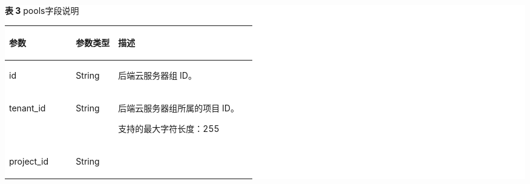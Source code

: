 **表 3**  pools字段说明

<a name="zh-cn_topic_0096561548_table374714321310"></a>
<table><thead align="left"><tr id="zh-cn_topic_0096561548_zh-cn_topic_0096561549_row129412056850"><th class="cellrowborder" valign="top" width="27%" id="mcps1.2.4.1.1"><p id="zh-cn_topic_0096561548_zh-cn_topic_0096561549_p8941556758"><a name="zh-cn_topic_0096561548_zh-cn_topic_0096561549_p8941556758"></a><a name="zh-cn_topic_0096561548_zh-cn_topic_0096561549_p8941556758"></a>参数</p>
</th>
<th class="cellrowborder" valign="top" width="17.130000000000003%" id="mcps1.2.4.1.2"><p id="zh-cn_topic_0096561548_zh-cn_topic_0096561549_p5941205616511"><a name="zh-cn_topic_0096561548_zh-cn_topic_0096561549_p5941205616511"></a><a name="zh-cn_topic_0096561548_zh-cn_topic_0096561549_p5941205616511"></a>参数类型</p>
</th>
<th class="cellrowborder" valign="top" width="55.87%" id="mcps1.2.4.1.3"><p id="zh-cn_topic_0096561548_zh-cn_topic_0096561549_p19941155610513"><a name="zh-cn_topic_0096561548_zh-cn_topic_0096561549_p19941155610513"></a><a name="zh-cn_topic_0096561548_zh-cn_topic_0096561549_p19941155610513"></a>描述</p>
</th>
</tr>
</thead>
<tbody><tr id="zh-cn_topic_0096561548_zh-cn_topic_0096561549_row1994112561351"><td class="cellrowborder" valign="top" width="27%" headers="mcps1.2.4.1.1 "><p id="zh-cn_topic_0096561548_zh-cn_topic_0096561549_p6941956051"><a name="zh-cn_topic_0096561548_zh-cn_topic_0096561549_p6941956051"></a><a name="zh-cn_topic_0096561548_zh-cn_topic_0096561549_p6941956051"></a>id</p>
</td>
<td class="cellrowborder" valign="top" width="17.130000000000003%" headers="mcps1.2.4.1.2 "><p id="p6558144513111"><a name="p6558144513111"></a><a name="p6558144513111"></a>String</p>
</td>
<td class="cellrowborder" valign="top" width="55.87%" headers="mcps1.2.4.1.3 "><p id="zh-cn_topic_0096561548_zh-cn_topic_0096561549_p394185614510"><a name="zh-cn_topic_0096561548_zh-cn_topic_0096561549_p394185614510"></a><a name="zh-cn_topic_0096561548_zh-cn_topic_0096561549_p394185614510"></a>后端云服务器组 ID。</p>
</td>
</tr>
<tr id="zh-cn_topic_0096561548_zh-cn_topic_0096561549_row694135617510"><td class="cellrowborder" valign="top" width="27%" headers="mcps1.2.4.1.1 "><p id="zh-cn_topic_0096561548_zh-cn_topic_0096561549_p18941356653"><a name="zh-cn_topic_0096561548_zh-cn_topic_0096561549_p18941356653"></a><a name="zh-cn_topic_0096561548_zh-cn_topic_0096561549_p18941356653"></a>tenant_id</p>
</td>
<td class="cellrowborder" valign="top" width="17.130000000000003%" headers="mcps1.2.4.1.2 "><p id="zh-cn_topic_0096561548_zh-cn_topic_0096561549_p6942145615514"><a name="zh-cn_topic_0096561548_zh-cn_topic_0096561549_p6942145615514"></a><a name="zh-cn_topic_0096561548_zh-cn_topic_0096561549_p6942145615514"></a>String</p>
</td>
<td class="cellrowborder" valign="top" width="55.87%" headers="mcps1.2.4.1.3 "><p id="zh-cn_topic_0096561548_zh-cn_topic_0096561549_p133818413522"><a name="zh-cn_topic_0096561548_zh-cn_topic_0096561549_p133818413522"></a><a name="zh-cn_topic_0096561548_zh-cn_topic_0096561549_p133818413522"></a>后端云服务器组所属的项目 ID。</p>
<p id="p8196143452314"><a name="p8196143452314"></a><a name="p8196143452314"></a>支持的最大字符长度：255</p>
</td>
</tr>
<tr id="zh-cn_topic_0096561548_zh-cn_topic_0096561549_row43961446125113"><td class="cellrowborder" valign="top" width="27%" headers="mcps1.2.4.1.1 "><p id="zh-cn_topic_0096561548_zh-cn_topic_0096561549_p7487125685112"><a name="zh-cn_topic_0096561548_zh-cn_topic_0096561549_p7487125685112"></a><a name="zh-cn_topic_0096561548_zh-cn_topic_0096561549_p7487125685112"></a>project_id</p>
</td>
<td class="cellrowborder" valign="top" width="17.130000000000003%" headers="mcps1.2.4.1.2 "><p id="zh-cn_topic_0096561548_zh-cn_topic_0096561549_p1492135616515"><a name="zh-cn_topic_0096561548_zh-cn_topic_0096561549_p1492135616515"></a><a name="zh-cn_topic_0096561548_zh-cn_topic_0096561549_p1492135616515"></a>String</p>
</td>